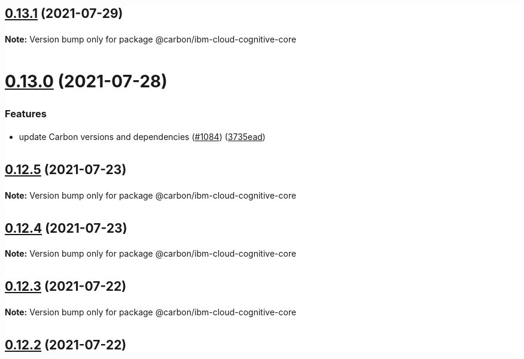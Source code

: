 


## [0.13.1](https://github.com/carbon-design-system/ibm-products/compare/@carbon/ibm-cloud-cognitive-core@0.13.0...@carbon/ibm-cloud-cognitive-core@0.13.1) (2021-07-29)

**Note:** Version bump only for package @carbon/ibm-cloud-cognitive-core





# [0.13.0](https://github.com/carbon-design-system/ibm-products/compare/@carbon/ibm-cloud-cognitive-core@0.12.5...@carbon/ibm-cloud-cognitive-core@0.13.0) (2021-07-28)


### Features

* update Carbon versions and dependencies ([#1084](https://github.com/carbon-design-system/ibm-products/issues/1084)) ([3735ead](https://github.com/carbon-design-system/ibm-products/commit/3735ead9a96450015ec7aeafdb25deaa93d49aaa))





## [0.12.5](https://github.com/carbon-design-system/ibm-products/compare/@carbon/ibm-cloud-cognitive-core@0.12.4...@carbon/ibm-cloud-cognitive-core@0.12.5) (2021-07-23)

**Note:** Version bump only for package @carbon/ibm-cloud-cognitive-core





## [0.12.4](https://github.com/carbon-design-system/ibm-products/compare/@carbon/ibm-cloud-cognitive-core@0.12.3...@carbon/ibm-cloud-cognitive-core@0.12.4) (2021-07-23)

**Note:** Version bump only for package @carbon/ibm-cloud-cognitive-core





## [0.12.3](https://github.com/carbon-design-system/ibm-products/compare/@carbon/ibm-cloud-cognitive-core@0.12.2...@carbon/ibm-cloud-cognitive-core@0.12.3) (2021-07-22)

**Note:** Version bump only for package @carbon/ibm-cloud-cognitive-core





## [0.12.2](https://github.com/carbon-design-system/ibm-products/compare/@carbon/ibm-cloud-cognitive-core@0.12.1...@carbon/ibm-cloud-cognitive-core@0.12.2) (2021-07-22)
